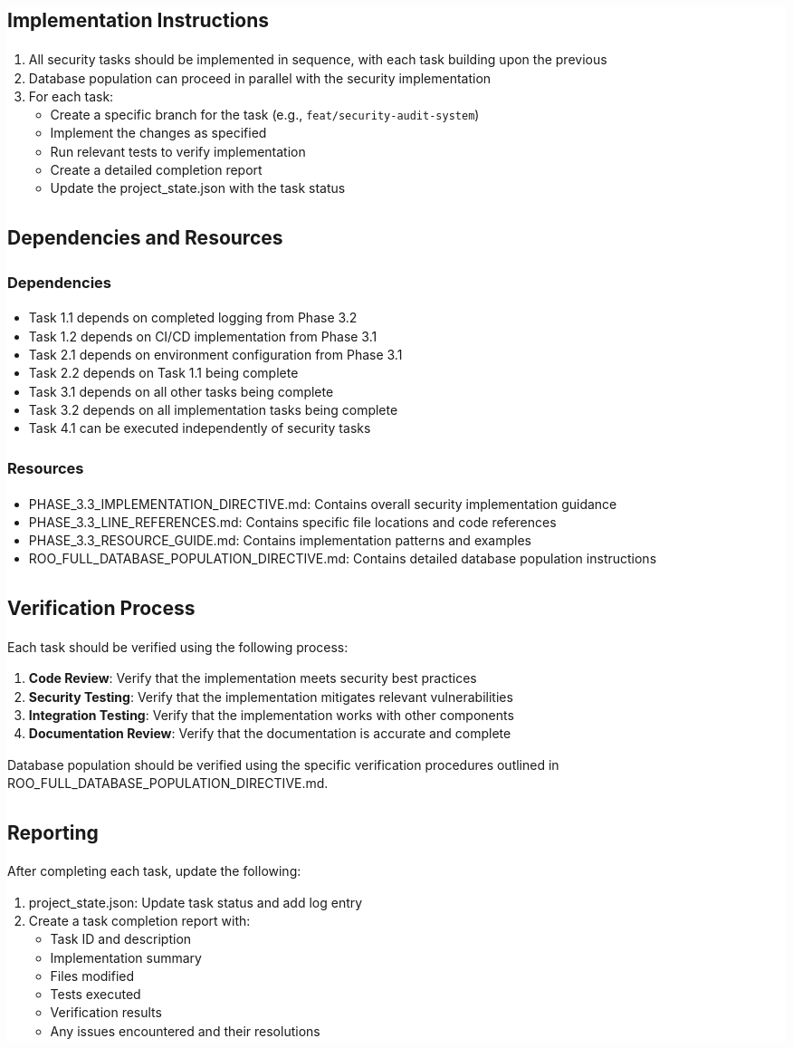 ## Implementation Instructions

1. All security tasks should be implemented in sequence, with each task building upon the previous
2. Database population can proceed in parallel with the security implementation
3. For each task:
   - Create a specific branch for the task (e.g., `feat/security-audit-system`)
   - Implement the changes as specified
   - Run relevant tests to verify implementation
   - Create a detailed completion report
   - Update the project_state.json with the task status

## Dependencies and Resources

### Dependencies
- Task 1.1 depends on completed logging from Phase 3.2
- Task 1.2 depends on CI/CD implementation from Phase 3.1
- Task 2.1 depends on environment configuration from Phase 3.1
- Task 2.2 depends on Task 1.1 being complete
- Task 3.1 depends on all other tasks being complete
- Task 3.2 depends on all implementation tasks being complete
- Task 4.1 can be executed independently of security tasks

### Resources
- PHASE_3.3_IMPLEMENTATION_DIRECTIVE.md: Contains overall security implementation guidance
- PHASE_3.3_LINE_REFERENCES.md: Contains specific file locations and code references
- PHASE_3.3_RESOURCE_GUIDE.md: Contains implementation patterns and examples
- ROO_FULL_DATABASE_POPULATION_DIRECTIVE.md: Contains detailed database population instructions

## Verification Process

Each task should be verified using the following process:

1. **Code Review**: Verify that the implementation meets security best practices
2. **Security Testing**: Verify that the implementation mitigates relevant vulnerabilities
3. **Integration Testing**: Verify that the implementation works with other components
4. **Documentation Review**: Verify that the documentation is accurate and complete

Database population should be verified using the specific verification procedures outlined in ROO_FULL_DATABASE_POPULATION_DIRECTIVE.md.

## Reporting

After completing each task, update the following:

1. project_state.json: Update task status and add log entry
2. Create a task completion report with:
   - Task ID and description
   - Implementation summary
   - Files modified
   - Tests executed
   - Verification results
   - Any issues encountered and their resolutions
